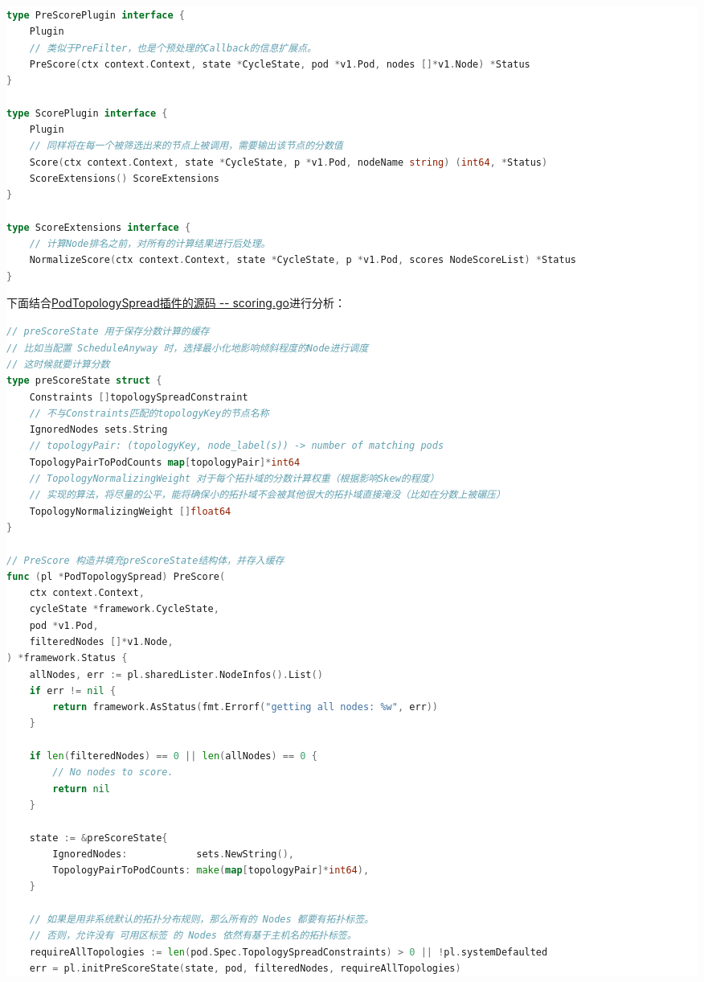 

```go
type PreScorePlugin interface {
	Plugin
    // 类似于PreFilter，也是个预处理的Callback的信息扩展点。
	PreScore(ctx context.Context, state *CycleState, pod *v1.Pod, nodes []*v1.Node) *Status
}

type ScorePlugin interface {
	Plugin
    // 同样将在每一个被筛选出来的节点上被调用，需要输出该节点的分数值
	Score(ctx context.Context, state *CycleState, p *v1.Pod, nodeName string) (int64, *Status)
	ScoreExtensions() ScoreExtensions
}

type ScoreExtensions interface {
    // 计算Node排名之前，对所有的计算结果进行后处理。
	NormalizeScore(ctx context.Context, state *CycleState, p *v1.Pod, scores NodeScoreList) *Status
}
```

下面结合[PodTopologySpread插件的源码 -- scoring.go](https://github.com/kubernetes/kubernetes/blob/master/pkg/scheduler/framework/plugins/podtopologyspread/scoring.go)进行分析：

```go
// preScoreState 用于保存分数计算的缓存
// 比如当配置 ScheduleAnyway 时，选择最小化地影响倾斜程度的Node进行调度
// 这时候就要计算分数
type preScoreState struct {
    Constraints []topologySpreadConstraint
    // 不与Constraints匹配的topologyKey的节点名称
    IgnoredNodes sets.String
    // topologyPair: (topologyKey, node_label(s)) -> number of matching pods
    TopologyPairToPodCounts map[topologyPair]*int64
    // TopologyNormalizingWeight 对于每个拓扑域的分数计算权重（根据影响Skew的程度）
    // 实现的算法，将尽量的公平，能将确保小的拓扑域不会被其他很大的拓扑域直接淹没（比如在分数上被碾压）
    TopologyNormalizingWeight []float64
}

// PreScore 构造并填充preScoreState结构体，并存入缓存
func (pl *PodTopologySpread) PreScore(
    ctx context.Context,
    cycleState *framework.CycleState,
    pod *v1.Pod,
    filteredNodes []*v1.Node,
) *framework.Status {
    allNodes, err := pl.sharedLister.NodeInfos().List()
    if err != nil {
        return framework.AsStatus(fmt.Errorf("getting all nodes: %w", err))
    }

    if len(filteredNodes) == 0 || len(allNodes) == 0 {
        // No nodes to score.
        return nil
    }

    state := &preScoreState{
        IgnoredNodes:            sets.NewString(),
        TopologyPairToPodCounts: make(map[topologyPair]*int64),
    }

    // 如果是用非系统默认的拓扑分布规则，那么所有的 Nodes 都要有拓扑标签。
    // 否则，允许没有 可用区标签 的 Nodes 依然有基于主机名的拓扑标签。
    requireAllTopologies := len(pod.Spec.TopologySpreadConstraints) > 0 || !pl.systemDefaulted
    err = pl.initPreScoreState(state, pod, filteredNodes, requireAllTopologies)
```